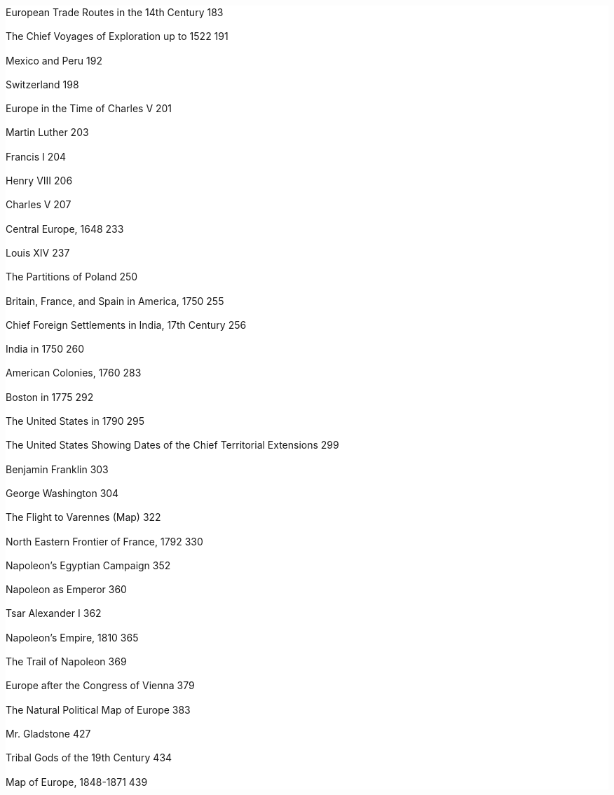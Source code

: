 European Trade Routes in the 14th Century                            183

The Chief Voyages of Exploration up to 1522                          191

Mexico and Peru                                                      192

Switzerland                                                          198

Europe in the Time of Charles V                                      201

Martin Luther                                                        203

Francis I                                                            204

Henry VIII                                                           206

Charles V                                                            207

Central Europe, 1648                                                 233

Louis XIV                                                            237

The Partitions of Poland                                             250

Britain, France, and Spain in America, 1750                          255

Chief Foreign Settlements in India, 17th Century                     256

India in 1750                                                        260

American Colonies, 1760                                              283

Boston in 1775                                                       292

The United States in 1790                                            295

The United States Showing Dates of the Chief Territorial Extensions  299

Benjamin Franklin                                                    303

George Washington                                                    304

The Flight to Varennes (Map)                                         322

North Eastern Frontier of France, 1792                               330

Napoleon’s Egyptian Campaign                                         352

Napoleon as Emperor                                                  360

Tsar Alexander I                                                     362

Napoleon’s Empire, 1810                                              365

The Trail of Napoleon                                                369

Europe after the Congress of Vienna                                  379

The Natural Political Map of Europe                                  383

Mr. Gladstone                                                        427

Tribal Gods of the 19th Century                                      434

Map of Europe, 1848-1871                                             439
